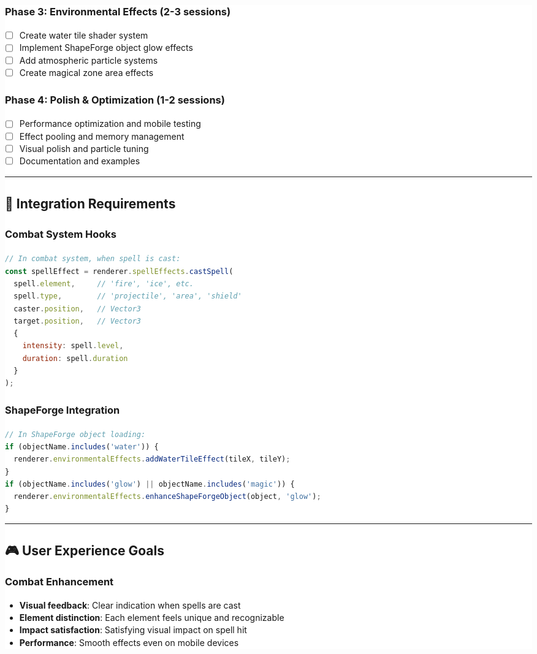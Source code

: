 ### Phase 3: Environmental Effects (2-3 sessions)
- [ ] Create water tile shader system
- [ ] Implement ShapeForge object glow effects
- [ ] Add atmospheric particle systems
- [ ] Create magical zone area effects

### Phase 4: Polish & Optimization (1-2 sessions)
- [ ] Performance optimization and mobile testing
- [ ] Effect pooling and memory management
- [ ] Visual polish and particle tuning
- [ ] Documentation and examples

---

## 🔗 Integration Requirements

### Combat System Hooks
```javascript
// In combat system, when spell is cast:
const spellEffect = renderer.spellEffects.castSpell(
  spell.element,     // 'fire', 'ice', etc.
  spell.type,        // 'projectile', 'area', 'shield'
  caster.position,   // Vector3 
  target.position,   // Vector3
  { 
    intensity: spell.level,
    duration: spell.duration 
  }
);
```

### ShapeForge Integration
```javascript
// In ShapeForge object loading:
if (objectName.includes('water')) {
  renderer.environmentalEffects.addWaterTileEffect(tileX, tileY);
}
if (objectName.includes('glow') || objectName.includes('magic')) {
  renderer.environmentalEffects.enhanceShapeForgeObject(object, 'glow');
}
```

---

## 🎮 User Experience Goals

### Combat Enhancement
- **Visual feedback**: Clear indication when spells are cast
- **Element distinction**: Each element feels unique and recognizable  
- **Impact satisfaction**: Satisfying visual impact on spell hit
- **Performance**: Smooth effects even on mobile devices
